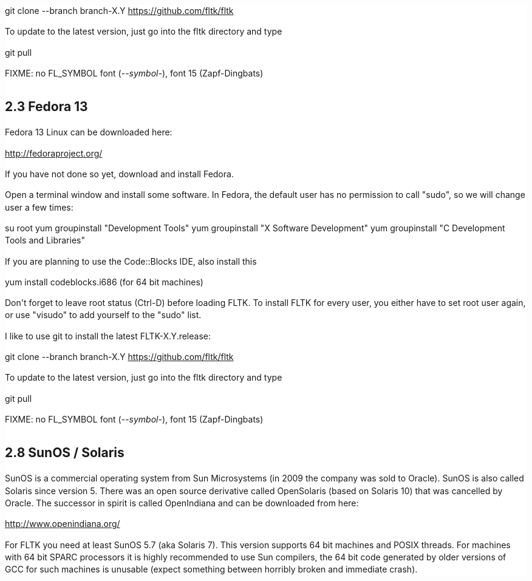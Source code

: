   git clone --branch branch-X.Y https://github.com/fltk/fltk

To update to the latest version, just go into the fltk directory and type

  git pull

FIXME: no FL_SYMBOL font (-*-symbol-*),  font 15 (Zapf-Dingbats)


 2.3  Fedora 13
-------------------

Fedora 13 Linux can be downloaded here:

  http://fedoraproject.org/

If you have not done so yet, download and install Fedora.

Open a terminal window and install some software. In Fedora, the default user
has no permission to call "sudo", so we will change user a few times:

  su root
  yum groupinstall "Development Tools"
  yum groupinstall "X Software Development"
  yum groupinstall "C Development Tools and Libraries"

If you are planning to use the Code::Blocks IDE, also install this

  yum install codeblocks.i686  (for 64 bit machines)

Don't forget to leave root status (Ctrl-D) before loading FLTK. To install FLTK
for every user, you either have to set root user again, or use "visudo" to add
yourself to the "sudo" list.

I like to use git to install the latest FLTK-X.Y.release:

  git clone --branch branch-X.Y https://github.com/fltk/fltk

To update to the latest version, just go into the fltk directory and type

  git pull

FIXME: no FL_SYMBOL font (-*-symbol-*),  font 15 (Zapf-Dingbats)


 2.8  SunOS / Solaris
----------------------

SunOS is a commercial operating system from Sun Microsystems (in 2009 the
company was sold to Oracle). SunOS is also called Solaris since version 5.
There was an open source derivative called OpenSolaris (based on Solaris 10)
that was cancelled by Oracle. The successor in spirit is called OpenIndiana
and can be downloaded from here:

  http://www.openindiana.org/

For FLTK you need at least SunOS 5.7 (aka Solaris 7). This version supports
64 bit machines and POSIX threads. For machines with 64 bit SPARC processors
it is highly recommended to use Sun compilers, the 64 bit code generated by
older versions of GCC for such machines is unusable (expect something between
horribly broken and immediate crash).
